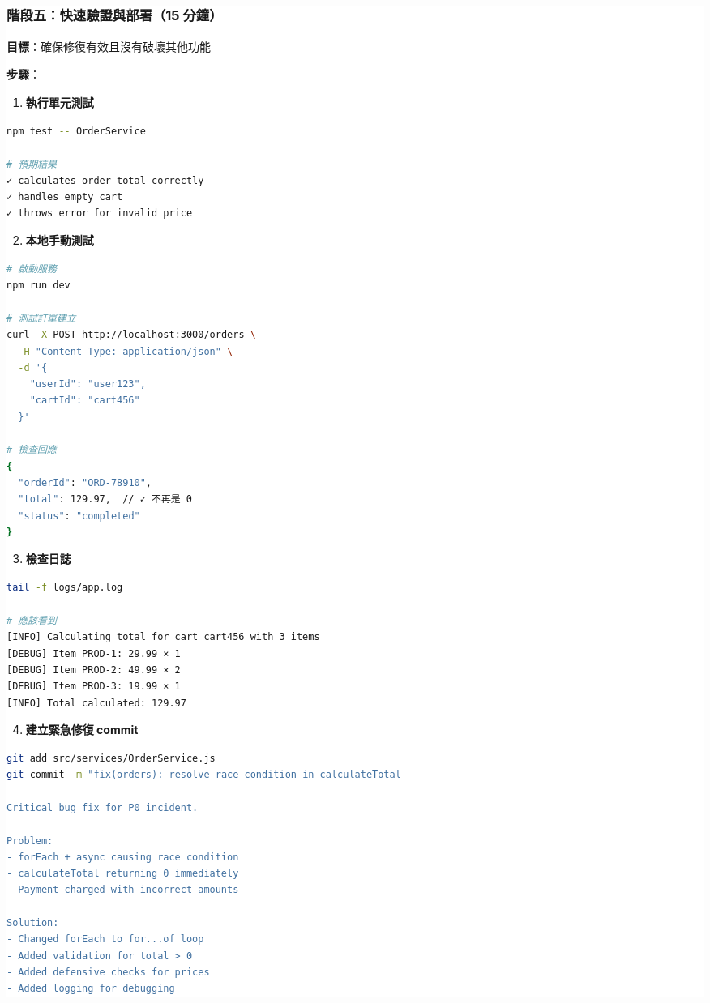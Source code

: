 
### 階段五：快速驗證與部署（15 分鐘）

**目標**：確保修復有效且沒有破壞其他功能

**步驟**：

1. **執行單元測試**
```bash
npm test -- OrderService

# 預期結果
✓ calculates order total correctly
✓ handles empty cart
✓ throws error for invalid price
```

2. **本地手動測試**
```bash
# 啟動服務
npm run dev

# 測試訂單建立
curl -X POST http://localhost:3000/orders \
  -H "Content-Type: application/json" \
  -d '{
    "userId": "user123",
    "cartId": "cart456"
  }'

# 檢查回應
{
  "orderId": "ORD-78910",
  "total": 129.97,  // ✓ 不再是 0
  "status": "completed"
}
```

3. **檢查日誌**
```bash
tail -f logs/app.log

# 應該看到
[INFO] Calculating total for cart cart456 with 3 items
[DEBUG] Item PROD-1: 29.99 × 1
[DEBUG] Item PROD-2: 49.99 × 2
[DEBUG] Item PROD-3: 19.99 × 1
[INFO] Total calculated: 129.97
```

4. **建立緊急修復 commit**
```bash
git add src/services/OrderService.js
git commit -m "fix(orders): resolve race condition in calculateTotal

Critical bug fix for P0 incident.

Problem:
- forEach + async causing race condition
- calculateTotal returning 0 immediately
- Payment charged with incorrect amounts

Solution:
- Changed forEach to for...of loop
- Added validation for total > 0
- Added defensive checks for prices
- Added logging for debugging
```